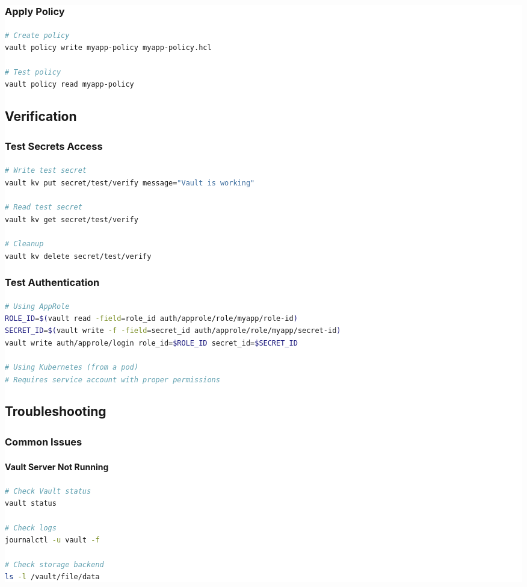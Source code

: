 ### Apply Policy

```bash
# Create policy
vault policy write myapp-policy myapp-policy.hcl

# Test policy
vault policy read myapp-policy
```

## Verification

### Test Secrets Access

```bash
# Write test secret
vault kv put secret/test/verify message="Vault is working"

# Read test secret
vault kv get secret/test/verify

# Cleanup
vault kv delete secret/test/verify
```

### Test Authentication

```bash
# Using AppRole
ROLE_ID=$(vault read -field=role_id auth/approle/role/myapp/role-id)
SECRET_ID=$(vault write -f -field=secret_id auth/approle/role/myapp/secret-id)
vault write auth/approle/login role_id=$ROLE_ID secret_id=$SECRET_ID

# Using Kubernetes (from a pod)
# Requires service account with proper permissions
```

## Troubleshooting

### Common Issues

#### Vault Server Not Running

```bash
# Check Vault status
vault status

# Check logs
journalctl -u vault -f

# Check storage backend
ls -l /vault/file/data
```
